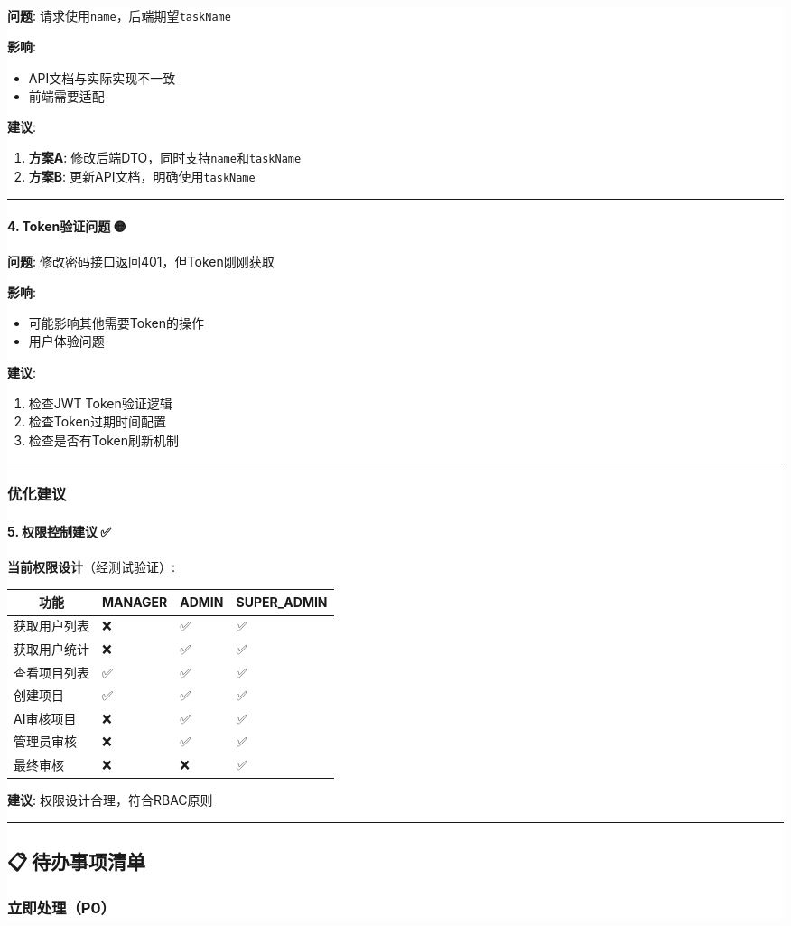 **问题**: 请求使用`name`，后端期望`taskName`

**影响**:
- API文档与实际实现不一致
- 前端需要适配

**建议**:
1. **方案A**: 修改后端DTO，同时支持`name`和`taskName`
2. **方案B**: 更新API文档，明确使用`taskName`

---

#### 4. Token验证问题 🟡

**问题**: 修改密码接口返回401，但Token刚刚获取

**影响**:
- 可能影响其他需要Token的操作
- 用户体验问题

**建议**:
1. 检查JWT Token验证逻辑
2. 检查Token过期时间配置
3. 检查是否有Token刷新机制

---

### 优化建议

#### 5. 权限控制建议 ✅

**当前权限设计**（经测试验证）:

| 功能 | MANAGER | ADMIN | SUPER_ADMIN |
|------|---------|-------|-------------|
| 获取用户列表 | ❌ | ✅ | ✅ |
| 获取用户统计 | ❌ | ✅ | ✅ |
| 查看项目列表 | ✅ | ✅ | ✅ |
| 创建项目 | ✅ | ✅ | ✅ |
| AI审核项目 | ❌ | ✅ | ✅ |
| 管理员审核 | ❌ | ✅ | ✅ |
| 最终审核 | ❌ | ❌ | ✅ |

**建议**: 权限设计合理，符合RBAC原则

---

## 📋 待办事项清单

### 立即处理（P0）
